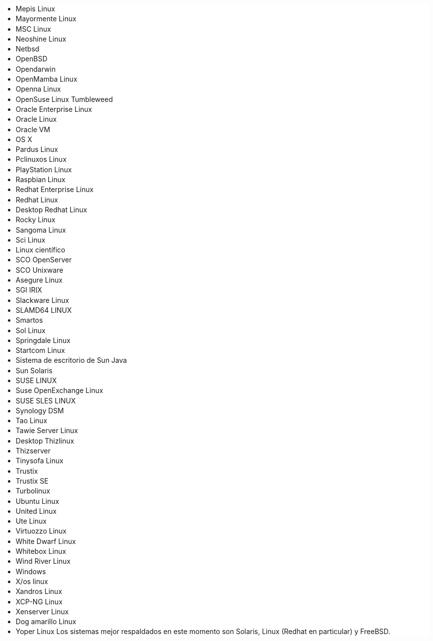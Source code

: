   * Mepis Linux
  * Mayormente Linux
  * MSC Linux
  * Neoshine Linux
  * Netbsd
  * OpenBSD
  * Opendarwin
  * OpenMamba Linux
  * Openna Linux
  * OpenSuse Linux Tumbleweed
  * Oracle Enterprise Linux
  * Oracle Linux
  * Oracle VM
  * OS X
  * Pardus Linux
  * Pclinuxos Linux
  * PlayStation Linux
  * Raspbian Linux
  * Redhat Enterprise Linux
  * Redhat Linux
  * Desktop Redhat Linux
  * Rocky Linux
  * Sangoma Linux
  * Sci Linux
  * Linux científico
  * SCO OpenServer
  * SCO Unixware
  * Asegure Linux
  * SGI IRIX
  * Slackware Linux
  * SLAMD64 LINUX
  * Smartos
  * Sol Linux
  * Springdale Linux
  * Startcom Linux
  * Sistema de escritorio de Sun Java
  * Sun Solaris
  * SUSE LINUX
  * Suse OpenExchange Linux
  * SUSE SLES LINUX
  * Synology DSM
  * Tao Linux
  * Tawie Server Linux
  * Desktop Thizlinux
  * Thizserver
  * Tinysofa Linux
  * Trustix
  * Trustix SE
  * Turbolinux
  * Ubuntu Linux
  * United Linux
  * Ute Linux
  * Virtuozzo Linux
  * White Dwarf Linux
  * Whitebox Linux
  * Wind River Linux
  * Windows
  * X/os linux
  * Xandros Linux
  * XCP-NG Linux
  * Xenserver Linux
  * Dog amarillo Linux
  * Yoper Linux
Los sistemas mejor respaldados en este momento son Solaris, Linux (Redhat en particular) y FreeBSD.